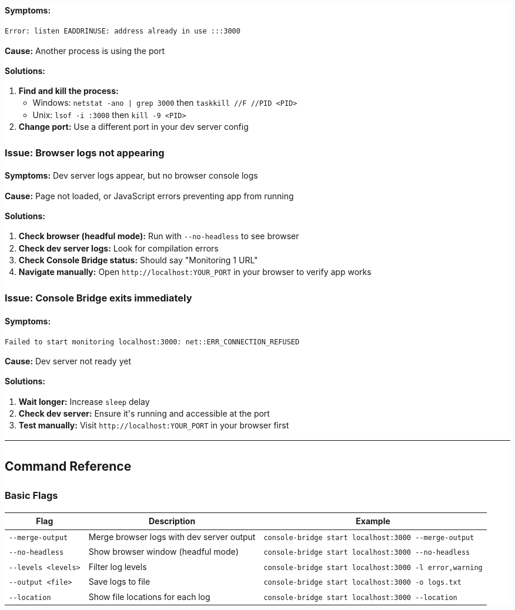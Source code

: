 **Symptoms:**
```
Error: listen EADDRINUSE: address already in use :::3000
```

**Cause:** Another process is using the port

**Solutions:**
1. **Find and kill the process:**
   - Windows: `netstat -ano | grep 3000` then `taskkill //F //PID <PID>`
   - Unix: `lsof -i :3000` then `kill -9 <PID>`
2. **Change port:** Use a different port in your dev server config

### Issue: Browser logs not appearing

**Symptoms:** Dev server logs appear, but no browser console logs

**Cause:** Page not loaded, or JavaScript errors preventing app from running

**Solutions:**
1. **Check browser (headful mode):** Run with `--no-headless` to see browser
2. **Check dev server logs:** Look for compilation errors
3. **Check Console Bridge status:** Should say "Monitoring 1 URL"
4. **Navigate manually:** Open `http://localhost:YOUR_PORT` in your browser to verify app works

### Issue: Console Bridge exits immediately

**Symptoms:**
```
Failed to start monitoring localhost:3000: net::ERR_CONNECTION_REFUSED
```

**Cause:** Dev server not ready yet

**Solutions:**
1. **Wait longer:** Increase `sleep` delay
2. **Check dev server:** Ensure it's running and accessible at the port
3. **Test manually:** Visit `http://localhost:YOUR_PORT` in your browser first

---

## Command Reference

### Basic Flags

| Flag | Description | Example |
|------|-------------|---------|
| `--merge-output` | Merge browser logs with dev server output | `console-bridge start localhost:3000 --merge-output` |
| `--no-headless` | Show browser window (headful mode) | `console-bridge start localhost:3000 --no-headless` |
| `--levels <levels>` | Filter log levels | `console-bridge start localhost:3000 -l error,warning` |
| `--output <file>` | Save logs to file | `console-bridge start localhost:3000 -o logs.txt` |
| `--location` | Show file locations for each log | `console-bridge start localhost:3000 --location` |
